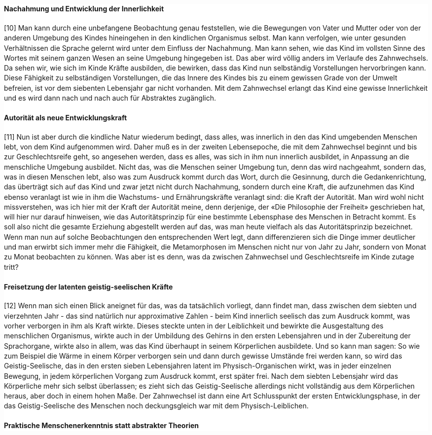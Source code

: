 #### Nachahmung und Entwicklung der Innerlichkeit

[10] Man kann durch eine unbefangene Beobachtung genau feststellen, wie die Bewegungen von Vater und Mutter oder von der anderen Umgebung des Kindes hineingehen in den kindlichen Organismus selbst. Man kann verfolgen, wie unter gesunden Verhältnissen die Sprache gelernt wird unter dem Einfluss der Nachahmung. Man kann sehen, wie das Kind im vollsten Sinne des Wortes mit seinem ganzen Wesen an seine Umgebung hingegeben ist. Das aber wird völlig anders im Verlaufe des Zahnwechsels. Da sehen wir, wie sich im Kinde Kräfte ausbilden, die bewirken, dass das Kind nun selbständig Vorstellungen hervorbringen kann. Diese Fähigkeit zu selbständigen Vorstellungen, die das Innere des Kindes bis zu einem gewissen Grade von der Umwelt befreien, ist vor dem siebenten Lebensjahr gar nicht vorhanden. Mit dem Zahnwechsel erlangt das Kind eine gewisse Innerlichkeit und es wird dann nach und nach auch für Abstraktes zugänglich.

#### Autorität als neue Entwicklungskraft

[11] Nun ist aber durch die kindliche Natur wiederum bedingt, dass alles, was innerlich in den das Kind umgebenden Menschen lebt, von dem Kind aufgenommen wird. Daher muß es in der zweiten Lebensepoche, die mit dem Zahnwechsel beginnt und bis zur Geschlechtsreife geht, so angesehen werden, dass es alles, was sich in ihm nun innerlich ausbildet, in Anpassung an die menschliche Umgebung ausbildet. Nicht das, was die Menschen seiner Umgebung tun, denn das wird nachgeahmt, sondern das, was in diesen Menschen lebt, also was zum Ausdruck kommt durch das Wort, durch die Gesinnung, durch die Gedankenrichtung, das überträgt sich auf das Kind und zwar jetzt nicht durch Nachahmung, sondern durch eine Kraft, die aufzunehmen das Kind ebenso veranlagt ist wie in ihm die Wachstums- und Ernährungskräfte veranlagt sind: die Kraft der Autorität. Man wird wohl nicht missverstehen, was ich hier mit der Kraft der Autorität meine, denn derjenige, der «Die Philosophie der Freiheit» geschrieben hat, will hier nur darauf hinweisen, wie das Autoritätsprinzip für eine bestimmte Lebensphase des Menschen in Betracht kommt. Es soll also nicht die gesamte Erziehung abgestellt werden auf das, was man heute vielfach als das Autoritätsprinzip bezeichnet. Wenn man nun auf solche Beobachtungen den entsprechenden Wert legt, dann differenzieren sich die Dinge immer deutlicher und man erwirbt sich immer mehr die Fähigkeit, die Metamorphosen im Menschen nicht nur von Jahr zu Jahr, sondern von Monat zu Monat beobachten zu können. Was aber ist es denn, was da zwischen Zahnwechsel und Geschlechtsreife im Kinde zutage tritt?

#### Freisetzung der latenten geistig-seelischen Kräfte

[12] Wenn man sich einen Blick aneignet für das, was da tatsächlich vorliegt, dann findet man, dass zwischen dem siebten und vierzehnten Jahr - das sind natürlich nur approximative Zahlen - beim Kind innerlich seelisch das zum Ausdruck kommt, was vorher verborgen in ihm als Kraft wirkte. Dieses steckte unten in der Leiblichkeit und bewirkte die Ausgestaltung des menschlichen Organismus, wirkte auch in der Umbildung des Gehirns in den ersten Lebensjahren und in der Zubereitung der Sprachorgane, wirkte also in allem, was das Kind überhaupt in seinem Körperlichen ausbildete. Und so kann man sagen: So wie zum Beispiel die Wärme in einem Körper verborgen sein und dann durch gewisse Umstände frei werden kann, so wird das Geistig-Seelische, das in den ersten sieben Lebensjahren latent im Physisch-Organischen wirkt, was in jeder einzelnen Bewegung, in jedem körperlichen Vorgang zum Ausdruck kommt, erst später frei. Nach dem siebten Lebensjahr wird das Körperliche mehr sich selbst überlassen; es zieht sich das Geistig-Seelische allerdings nicht vollständig aus dem Körperlichen heraus, aber doch in einem hohen Maße. Der Zahnwechsel ist dann eine Art Schlusspunkt der ersten Entwicklungsphase, in der das Geistig-Seelische des Menschen noch deckungsgleich war mit dem Physisch-Leiblichen.

#### Praktische Menschenerkenntnis statt abstrakter Theorien
